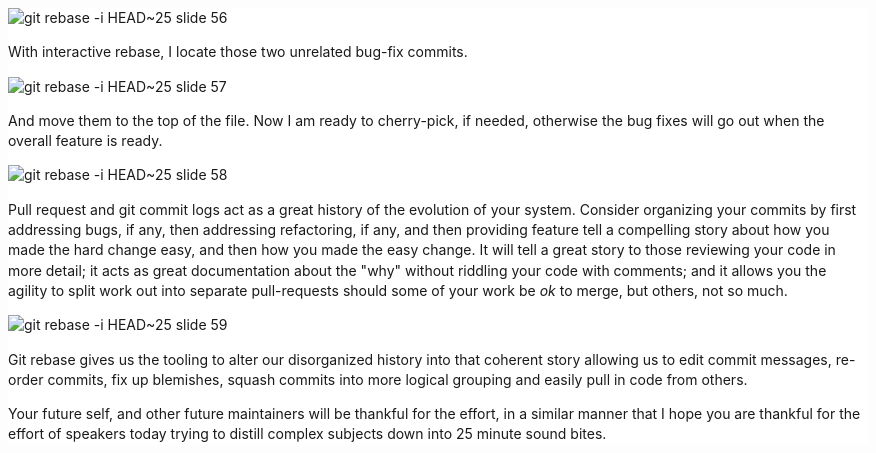 ![git rebase -i HEAD~25 slide 56](/anunknown/assets/static/images/gitrebase_webcampzg/gitrebase.056.png?raw=true)

With interactive rebase, I locate those two unrelated bug-fix commits.

![git rebase -i HEAD~25 slide 57](/anunknown/assets/static/images/gitrebase_webcampzg/gitrebase.057.png?raw=true)

And move them to the top of the file.  Now I am ready to cherry-pick, if needed, otherwise the bug fixes will go out
when the overall feature is ready.


![git rebase -i HEAD~25 slide 58](/anunknown/assets/static/images/gitrebase_webcampzg/gitrebase.058.png?raw=true)

Pull request and git commit logs act as a great history of the evolution of your system.
Consider organizing your commits by first addressing bugs, if any, then addressing refactoring, if any,
and then providing feature tell a compelling story about how you made the hard change easy,
and then how you made the easy change.  It will tell a great story to those reviewing your
code in more detail; it acts as great documentation about the "why" without riddling your
code with comments; and it allows you the agility to split work out into separate pull-requests
should some of your work be _ok_ to merge, but others, not so much.

![git rebase -i HEAD~25 slide 59](/anunknown/assets/static/images/gitrebase_webcampzg/gitrebase.059.png?raw=true)

Git rebase gives us the tooling to alter our disorganized history into that coherent story allowing us to edit commit messages,
re-order commits, fix up blemishes, squash commits into more logical grouping and easily pull in
code from others.

Your future self, and other future maintainers will be thankful for the effort,
in a similar manner that I hope you are thankful for the effort of speakers today trying to distill
complex subjects down into 25 minute sound bites.

